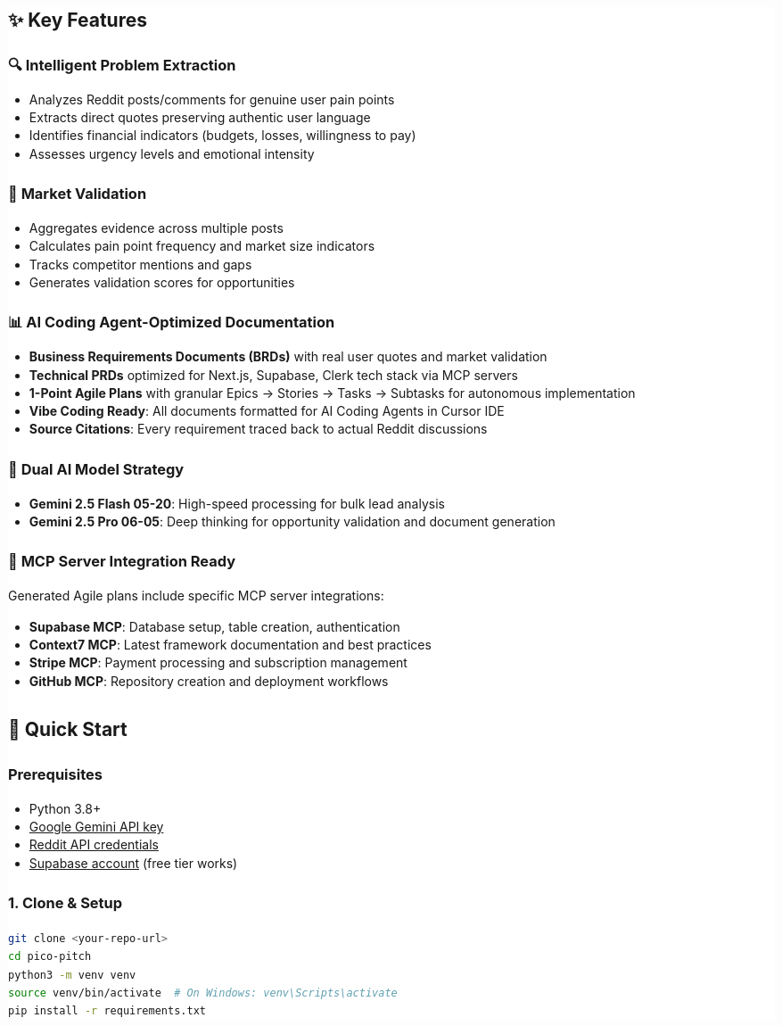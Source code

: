 ## ✨ Key Features

### 🔍 **Intelligent Problem Extraction**

- Analyzes Reddit posts/comments for genuine user pain points
- Extracts direct quotes preserving authentic user language
- Identifies financial indicators (budgets, losses, willingness to pay)
- Assesses urgency levels and emotional intensity

### 🎯 **Market Validation**

- Aggregates evidence across multiple posts
- Calculates pain point frequency and market size indicators
- Tracks competitor mentions and gaps
- Generates validation scores for opportunities

### 📊 **AI Coding Agent-Optimized Documentation**

- **Business Requirements Documents (BRDs)** with real user quotes and market validation
- **Technical PRDs** optimized for Next.js, Supabase, Clerk tech stack via MCP servers
- **1-Point Agile Plans** with granular Epics → Stories → Tasks → Subtasks for autonomous implementation
- **Vibe Coding Ready**: All documents formatted for AI Coding Agents in Cursor IDE
- **Source Citations**: Every requirement traced back to actual Reddit discussions

### 🤖 **Dual AI Model Strategy**

- **Gemini 2.5 Flash 05-20**: High-speed processing for bulk lead analysis
- **Gemini 2.5 Pro 06-05**: Deep thinking for opportunity validation and document generation

### 🔧 **MCP Server Integration Ready**

Generated Agile plans include specific MCP server integrations:

- **Supabase MCP**: Database setup, table creation, authentication
- **Context7 MCP**: Latest framework documentation and best practices
- **Stripe MCP**: Payment processing and subscription management
- **GitHub MCP**: Repository creation and deployment workflows

## 🚀 Quick Start

### Prerequisites

- Python 3.8+
- [Google Gemini API key](https://makersuite.google.com/app/apikey)
- [Reddit API credentials](https://www.reddit.com/prefs/apps)
- [Supabase account](https://supabase.com) (free tier works)

### 1. Clone & Setup

```bash
git clone <your-repo-url>
cd pico-pitch
python3 -m venv venv
source venv/bin/activate  # On Windows: venv\Scripts\activate
pip install -r requirements.txt
```
